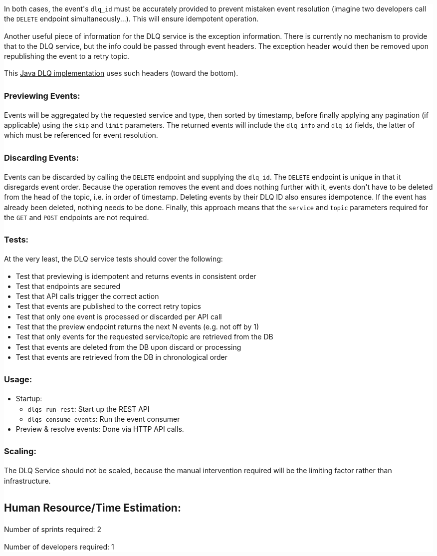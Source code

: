 In both cases, the event's `dlq_id` must be accurately provided to prevent mistaken
event resolution (imagine two developers call the `DELETE` endpoint simultaneously...).
This will ensure idempotent operation.

Another useful piece of information for the DLQ service is the exception information.
There is currently no mechanism to provide that to the DLQ service, but the info could
be passed through event headers. The exception header would then be removed upon
republishing the event to a retry topic.

This [Java DLQ implementation](https://medium.com/nerd-for-tech/-to-re-queue-apache-kafka-dlq-messages-95941525ca77)
uses such headers (toward the bottom).


### Previewing Events:
Events will be aggregated by the requested service and type, then sorted by timestamp,
before finally applying any pagination (if applicable) using the `skip` and `limit` 
parameters. The returned events will include the `dlq_info` and `dlq_id` fields, the
latter of which must be referenced for event resolution.


### Discarding Events:
Events can be discarded by calling the `DELETE` endpoint and supplying the `dlq_id`.
The `DELETE` endpoint is unique in that it disregards event order. Because the
operation removes the event and does nothing further with it, events don't have to be
deleted from the head of the topic, i.e. in order of timestamp. Deleting events by
their DLQ ID also ensures idempotence. If the event has already been deleted, nothing
needs to be done. Finally, this approach means that the `service` and `topic`
parameters required for the `GET` and `POST` endpoints are not required.


### Tests:
At the very least, the DLQ service tests should cover the following:
- Test that previewing is idempotent and returns events in consistent order
- Test that endpoints are secured
- Test that API calls trigger the correct action
- Test that events are published to the correct retry topics
- Test that only one event is processed or discarded per API call
- Test that the preview endpoint returns the next N events (e.g. not off by 1)
- Test that only events for the requested service/topic are retrieved from the DB
- Test that events are deleted from the DB upon discard or processing
- Test that events are retrieved from the DB in chronological order


### Usage:
- Startup: 
  - `dlqs run-rest`: Start up the REST API
  - `dlqs consume-events`: Run the event consumer
- Preview & resolve events: Done via HTTP API calls.

### Scaling:
The DLQ Service should not be scaled, because the manual intervention required will
be the limiting factor rather than infrastructure.

## Human Resource/Time Estimation:

Number of sprints required: 2

Number of developers required: 1
